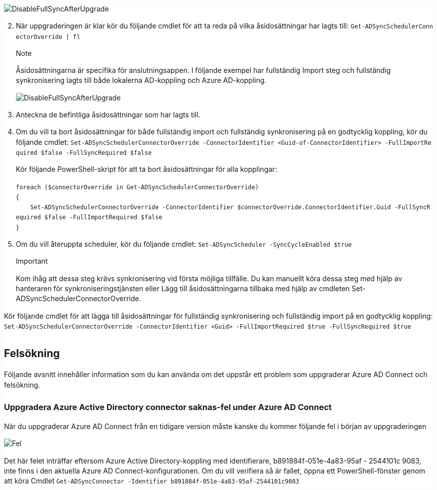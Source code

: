    ![DisableFullSyncAfterUpgrade](./media/how-to-upgrade-previous-version/disablefullsync01.png)

2. När uppgraderingen är klar kör du följande cmdlet för att ta reda på vilka åsidosättningar har lagts till: `Get-ADSyncSchedulerConnectorOverride | fl`

   >[!NOTE]
   > Åsidosättningarna är specifika för anslutningsappen. I följande exempel har fullständig Import steg och fullständig synkronisering lagts till både lokalerna AD-koppling och Azure AD-koppling.

   ![DisableFullSyncAfterUpgrade](./media/how-to-upgrade-previous-version/disablefullsync02.png)

3. Anteckna de befintliga åsidosättningar som har lagts till.
   
4. Om du vill ta bort åsidosättningar för både fullständig import och fullständig synkronisering på en godtycklig koppling, kör du följande cmdlet: `Set-ADSyncSchedulerConnectorOverride -ConnectorIdentifier <Guid-of-ConnectorIdentifier> -FullImportRequired $false -FullSyncRequired $false`

   Kör följande PowerShell-skript för att ta bort åsidosättningar för alla kopplingar:

   ```
   foreach ($connectorOverride in Get-ADSyncSchedulerConnectorOverride)
   {
       Set-ADSyncSchedulerConnectorOverride -ConnectorIdentifier $connectorOverride.ConnectorIdentifier.Guid -FullSyncRequired $false -FullImportRequired $false
   }
   ```

5. Om du vill återuppta scheduler, kör du följande cmdlet: `Set-ADSyncScheduler -SyncCycleEnabled $true`

   >[!IMPORTANT]
   > Kom ihåg att dessa steg krävs synkronisering vid första möjliga tillfälle. Du kan manuellt köra dessa steg med hjälp av hanteraren för synkroniseringstjänsten eller Lägg till åsidosättningarna tillbaka med hjälp av cmdleten Set-ADSyncSchedulerConnectorOverride.

Kör följande cmdlet för att lägga till åsidosättningar för fullständig synkronisering och fullständig import på en godtycklig koppling:  `Set-ADSyncSchedulerConnectorOverride -ConnectorIdentifier <Guid> -FullImportRequired $true -FullSyncRequired $true`

## <a name="troubleshooting"></a>Felsökning
Följande avsnitt innehåller information som du kan använda om det uppstår ett problem som uppgraderar Azure AD Connect och felsökning.

### <a name="azure-active-directory-connector-missing-error-during-azure-ad-connect-upgrade"></a>Uppgradera Azure Active Directory connector saknas-fel under Azure AD Connect

När du uppgraderar Azure AD Connect från en tidigare version måste kanske du kommer följande fel i början av uppgraderingen 

![Fel](./media/how-to-upgrade-previous-version/error1.png)

Det här felet inträffar eftersom Azure Active Directory-koppling med identifierare, b891884f-051e-4a83-95af - 2544101c 9083, inte finns i den aktuella Azure AD Connect-konfigurationen. Om du vill verifiera så är fallet, öppna ett PowerShell-fönster genom att köra Cmdlet `Get-ADSyncConnector -Identifier b891884f-051e-4a83-95af-2544101c9083`
